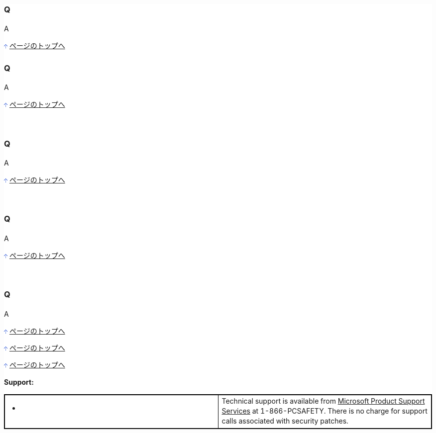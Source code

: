 ### Q

A

[<img src="images/dd362409.arrow_px_up(ja-jp,TechNet.10).gif" alt="ページのトップへ" width="7" height="9" />](#excac) [ページのトップへ](#excac)

### Q

A

[<img src="images/dd362409.arrow_px_up(ja-jp,TechNet.10).gif" alt="ページのトップへ" width="7" height="9" />](#e1cac) [ページのトップへ](#e1cac)

 

### Q

A

[<img src="images/dd362409.arrow_px_up(ja-jp,TechNet.10).gif" alt="ページのトップへ" width="7" height="9" />](#e4cac) [ページのトップへ](#e4cac)

 

### Q

A

[<img src="images/dd362409.arrow_px_up(ja-jp,TechNet.10).gif" alt="ページのトップへ" width="7" height="9" />](#eadac) [ページのトップへ](#eadac)

 

### Q

A

[<img src="images/dd362409.arrow_px_up(ja-jp,TechNet.10).gif" alt="ページのトップへ" width="7" height="9" />](#eddac) [ページのトップへ](#eddac)

[<img src="images/dd362409.arrow_px_up(ja-jp,TechNet.10).gif" alt="ページのトップへ" width="7" height="9" />](#egdac) [ページのトップへ](#egdac)

[<img src="images/dd362409.arrow_px_up(ja-jp,TechNet.10).gif" alt="ページのトップへ" width="7" height="9" />](#ehdac) [ページのトップへ](#ehdac)

**Support:**

<p> </p>
<table style="border:1px solid black;">
<colgroup>
<col width="50%" />
<col width="50%" />
</colgroup>
<tbody>
<tr class="odd">
<td style="border:1px solid black;"><ul>
<li></li>
</ul></td>
<td style="border:1px solid black;">Technical support is available from <a href="http://support.microsoft.com/default.aspx?scid=/directory/question.asp&amp;sd=gn&amp;fr=0">Microsoft Product Support Services</a> at 1-866-PCSAFETY. There is no charge for support calls associated with security patches.</td>
</tr>
<tr class="even">